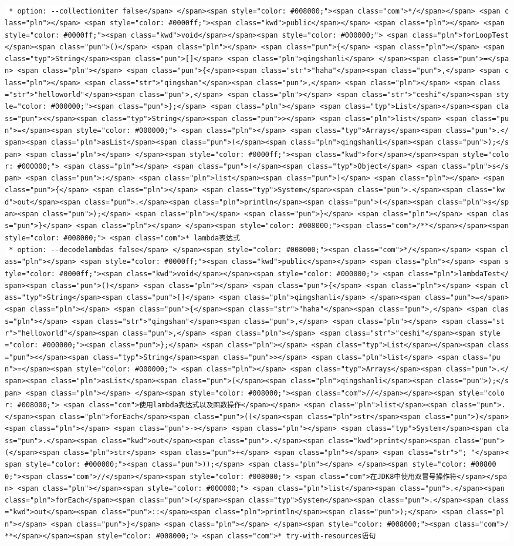      * option: --collectioniter false</span> </span><span style="color: #008000;"><span class="com">*/</span></span> <span class="pln"></span> <span style="color: #0000ff;"><span class="kwd">public</span></span> <span class="pln"></span> <span style="color: #0000ff;"><span class="kwd">void</span></span><span style="color: #000000;"> <span class="pln">forLoopTest</span><span class="pun">()</span> <span class="pln"></span> <span class="pun">{</span> <span class="pln"></span> <span class="typ">String</span><span class="pun">[]</span> <span class="pln">qingshanli</span> </span><span class="pun">=</span> <span class="pln"></span> <span class="pun">{</span><span class="str">"haha"</span><span class="pun">,</span> <span class="pln"></span> <span class="str">"qingshan"</span><span class="pun">,</span> <span class="pln"></span> <span class="str">"helloworld"</span><span class="pun">,</span> <span class="pln"></span> <span class="str">"ceshi"</span><span style="color: #000000;"><span class="pun">};</span> <span class="pln"></span> <span class="typ">List</span></span><span class="pun"><</span><span class="typ">String</span><span class="pun">></span> <span class="pln">list</span> <span class="pun">=</span><span style="color: #000000;"> <span class="pln"></span> <span class="typ">Arrays</span><span class="pun">.</span><span class="pln">asList</span><span class="pun">(</span><span class="pln">qingshanli</span><span class="pun">);</span> <span class="pln"></span> </span><span style="color: #0000ff;"><span class="kwd">for</span></span><span style="color: #000000;"> <span class="pln"></span> <span class="pun">(</span><span class="typ">Object</span> <span class="pln">s</span> <span class="pun">:</span> <span class="pln">list</span><span class="pun">)</span> <span class="pln"></span> <span class="pun">{</span> <span class="pln"></span> <span class="typ">System</span><span class="pun">.</span><span class="kwd">out</span><span class="pun">.</span><span class="pln">println</span><span class="pun">(</span><span class="pln">s</span><span class="pun">);</span> <span class="pln"></span> <span class="pun">}</span> <span class="pln"></span> <span class="pun">}</span> <span class="pln"></span> </span><span style="color: #008000;"><span class="com">/**</span></span><span style="color: #008000;"> <span class="com">* lambda表达式
     * option: --decodelambdas false</span> </span><span style="color: #008000;"><span class="com">*/</span></span> <span class="pln"></span> <span style="color: #0000ff;"><span class="kwd">public</span></span> <span class="pln"></span> <span style="color: #0000ff;"><span class="kwd">void</span></span><span style="color: #000000;"> <span class="pln">lambdaTest</span><span class="pun">()</span> <span class="pln"></span> <span class="pun">{</span> <span class="pln"></span> <span class="typ">String</span><span class="pun">[]</span> <span class="pln">qingshanli</span> </span><span class="pun">=</span> <span class="pln"></span> <span class="pun">{</span><span class="str">"haha"</span><span class="pun">,</span> <span class="pln"></span> <span class="str">"qingshan"</span><span class="pun">,</span> <span class="pln"></span> <span class="str">"helloworld"</span><span class="pun">,</span> <span class="pln"></span> <span class="str">"ceshi"</span><span style="color: #000000;"><span class="pun">};</span> <span class="pln"></span> <span class="typ">List</span></span><span class="pun"><</span><span class="typ">String</span><span class="pun">></span> <span class="pln">list</span> <span class="pun">=</span><span style="color: #000000;"> <span class="pln"></span> <span class="typ">Arrays</span><span class="pun">.</span><span class="pln">asList</span><span class="pun">(</span><span class="pln">qingshanli</span><span class="pun">);</span> <span class="pln"></span> </span><span style="color: #008000;"><span class="com">//</span></span><span style="color: #008000;"> <span class="com">使用lambda表达式以及函数操作</span></span> <span class="pln">list</span><span class="pun">.</span><span class="pln">forEach</span><span class="pun">((</span><span class="pln">str</span><span class="pun">)</span> <span class="pln"></span> <span class="pun">-></span> <span class="pln"></span> <span class="typ">System</span><span class="pun">.</span><span class="kwd">out</span><span class="pun">.</span><span class="kwd">print</span><span class="pun">(</span><span class="pln">str</span> <span class="pun">+</span> <span class="pln"></span> <span class="str">"; "</span><span style="color: #000000;"><span class="pun">));</span> <span class="pln"></span> </span><span style="color: #008000;"><span class="com">//</span></span><span style="color: #008000;"> <span class="com">在JDK8中使用双冒号操作符</span></span> <span class="pln"></span><span style="color: #000000;"> <span class="pln">list</span><span class="pun">.</span><span class="pln">forEach</span><span class="pun">(</span><span class="typ">System</span><span class="pun">.</span><span class="kwd">out</span><span class="pun">::</span><span class="pln">println</span><span class="pun">);</span> <span class="pln"></span> <span class="pun">}</span> <span class="pln"></span> </span><span style="color: #008000;"><span class="com">/**</span></span><span style="color: #008000;"> <span class="com">* try-with-resources语句